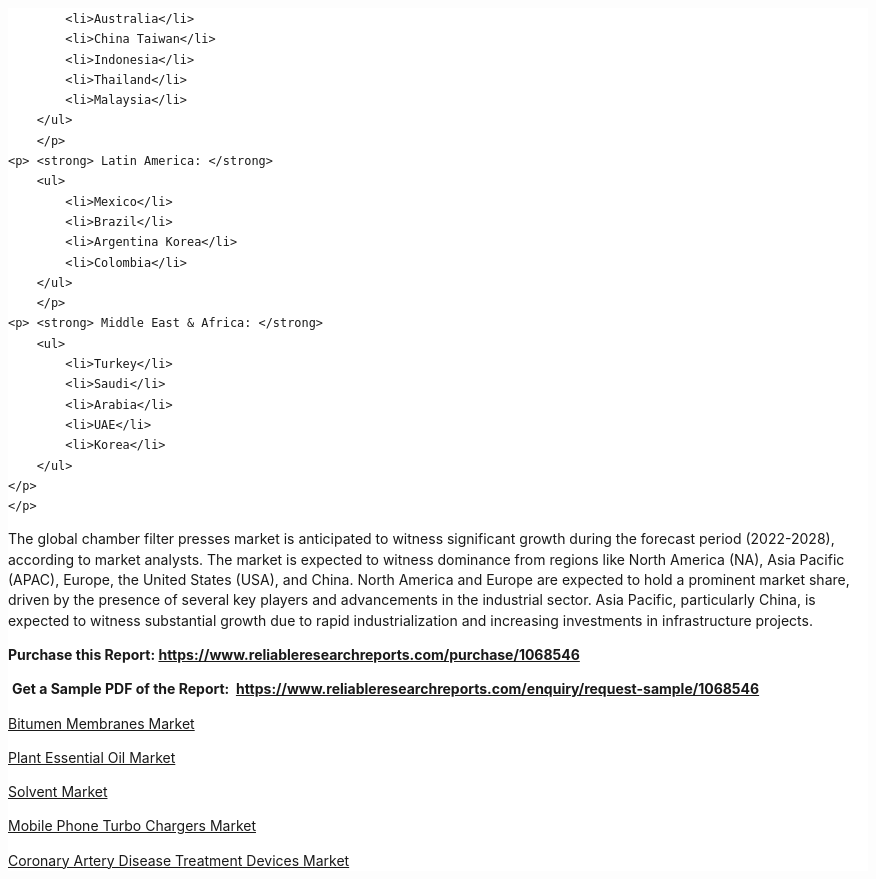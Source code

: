             <li>Australia</li>
            <li>China Taiwan</li>
            <li>Indonesia</li>
            <li>Thailand</li>
            <li>Malaysia</li>
        </ul>
        </p> 
    <p> <strong> Latin America: </strong>
        <ul>
            <li>Mexico</li>
            <li>Brazil</li>
            <li>Argentina Korea</li>
            <li>Colombia</li>
        </ul>
        </p> 
    <p> <strong> Middle East & Africa: </strong>
        <ul>
            <li>Turkey</li>
            <li>Saudi</li>
            <li>Arabia</li>
            <li>UAE</li>
            <li>Korea</li>
        </ul>
    </p>
    </p>
<p><p>The global chamber filter presses market is anticipated to witness significant growth during the forecast period (2022-2028), according to market analysts. The market is expected to witness dominance from regions like North America (NA), Asia Pacific (APAC), Europe, the United States (USA), and China. North America and Europe are expected to hold a prominent market share, driven by the presence of several key players and advancements in the industrial sector. Asia Pacific, particularly China, is expected to witness substantial growth due to rapid industrialization and increasing investments in infrastructure projects.</p></p>
<p><strong>Purchase this Report: <a href="https://www.reliableresearchreports.com/purchase/1068546">https://www.reliableresearchreports.com/purchase/1068546</a></strong></p>
<p>&nbsp;<strong>Get a Sample PDF of the Report:&nbsp;&nbsp;<a href="https://www.reliableresearchreports.com/enquiry/request-sample/1068546">https://www.reliableresearchreports.com/enquiry/request-sample/1068546</a></strong></p>
<p><strong></strong></p>
<p><p><a href="https://medium.com/@emileabbott/bitumen-membranes-market-size-growth-forecast-2023-2030-89816f7ce63d">Bitumen Membranes Market</a></p><p><a href="https://www.linkedin.com/pulse/plant-essential-oil-market-share-amp-new-trends-analysis-gnt4e/">Plant Essential Oil Market</a></p><p><a href="https://medium.com/@lincolnfeil/solvent-market-size-growth-forecast-2023-2030-c4b88ff1442e">Solvent Market</a></p><p><a href="https://www.reportprime.com/mobile-phone-turbo-chargers-r3231">Mobile Phone Turbo Chargers Market</a></p><p><a href="https://www.reportprime.com/coronary-artery-disease-treatment-devices-r8831">Coronary Artery Disease Treatment Devices Market</a></p></p>